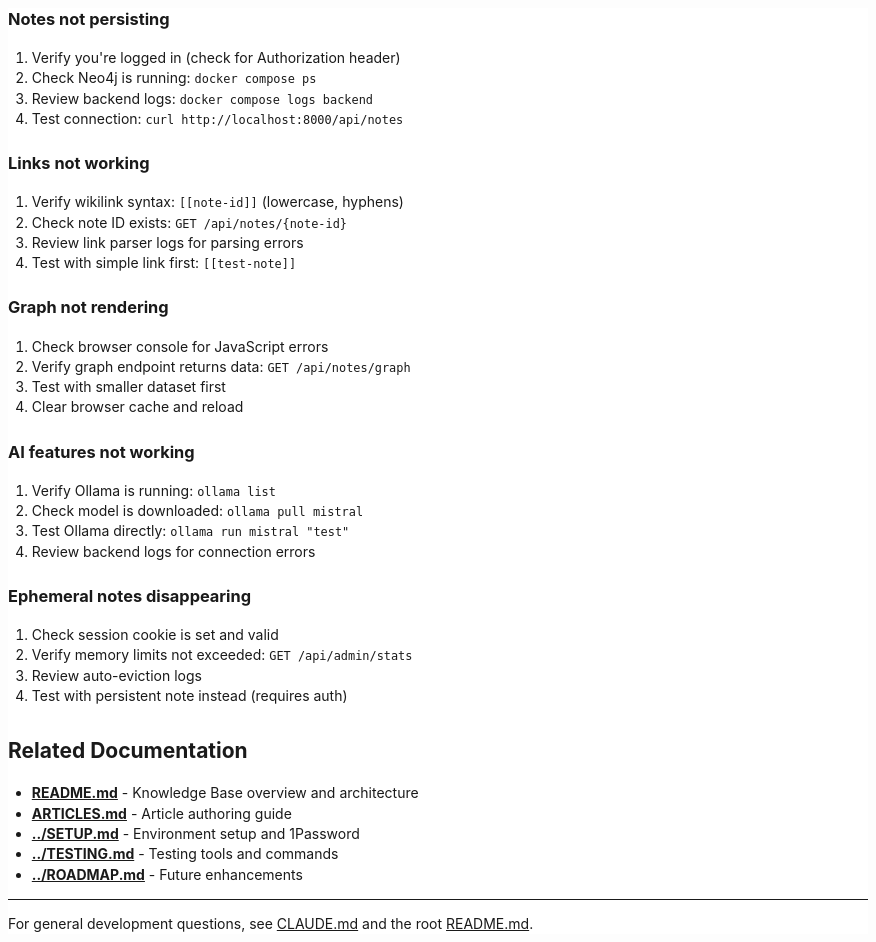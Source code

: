 ### Notes not persisting

1. Verify you're logged in (check for Authorization header)
2. Check Neo4j is running: `docker compose ps`
3. Review backend logs: `docker compose logs backend`
4. Test connection: `curl http://localhost:8000/api/notes`

### Links not working

1. Verify wikilink syntax: `[[note-id]]` (lowercase, hyphens)
2. Check note ID exists: `GET /api/notes/{note-id}`
3. Review link parser logs for parsing errors
4. Test with simple link first: `[[test-note]]`

### Graph not rendering

1. Check browser console for JavaScript errors
2. Verify graph endpoint returns data: `GET /api/notes/graph`
3. Test with smaller dataset first
4. Clear browser cache and reload

### AI features not working

1. Verify Ollama is running: `ollama list`
2. Check model is downloaded: `ollama pull mistral`
3. Test Ollama directly: `ollama run mistral "test"`
4. Review backend logs for connection errors

### Ephemeral notes disappearing

1. Check session cookie is set and valid
2. Verify memory limits not exceeded: `GET /api/admin/stats`
3. Review auto-eviction logs
4. Test with persistent note instead (requires auth)

## Related Documentation

- **[README.md](README.md)** - Knowledge Base overview and architecture
- **[ARTICLES.md](ARTICLES.md)** - Article authoring guide
- **[../SETUP.md](../SETUP.md)** - Environment setup and 1Password
- **[../TESTING.md](../TESTING.md)** - Testing tools and commands
- **[../ROADMAP.md](../ROADMAP.md)** - Future enhancements

---

For general development questions, see [CLAUDE.md](../../CLAUDE.md) and the root [README.md](../../README.md).
